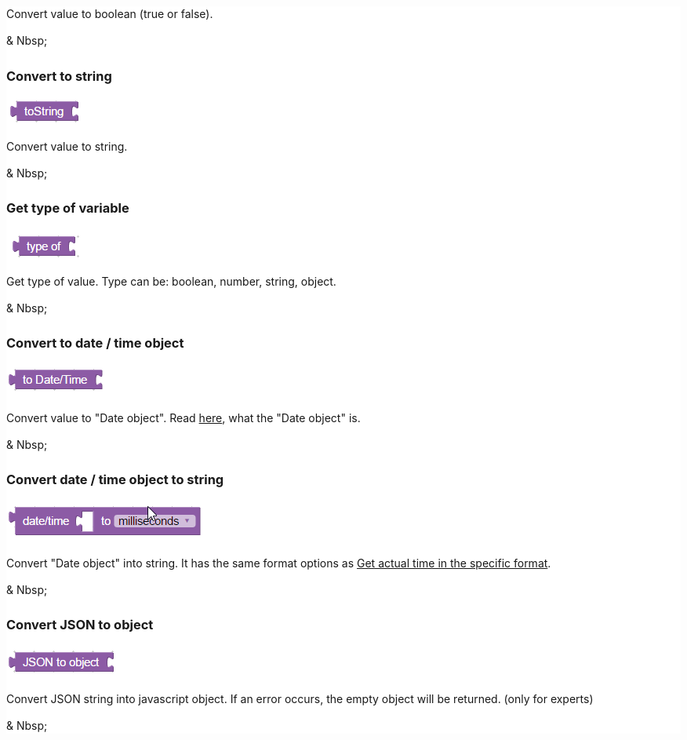 Convert value to boolean (true or false).

& Nbsp;

### Convert to string
![Convert to string](../../../de/adapterref/iobroker.javascript/img/convert_tostring_en.png)

Convert value to string.

& Nbsp;

### Get type of variable
![Get type of variable](../../../de/adapterref/iobroker.javascript/img/convert_typeof_en.png)

Get type of value. Type can be: boolean, number, string, object.

& Nbsp;

### Convert to date / time object
![Convert to date / time object](../../../de/adapterref/iobroker.javascript/img/convert_todate_en.png)

Convert value to "Date object". Read [here](#get-actual-time-im-specific-format), what the "Date object" is.

& Nbsp;

### Convert date / time object to string
![Convert to boolean](../../../de/adapterref/iobroker.javascript/img/convert_fromtime_en.png)

Convert "Date object" into string. It has the same format options as [Get actual time in the specific format](#get-actual-time-im-specific-format).

& Nbsp;

### Convert JSON to object
![Convert JSON to object](../../../de/adapterref/iobroker.javascript/img/convert_json2object_en.png)

Convert JSON string into javascript object. If an error occurs, the empty object will be returned. (only for experts)

& Nbsp;
